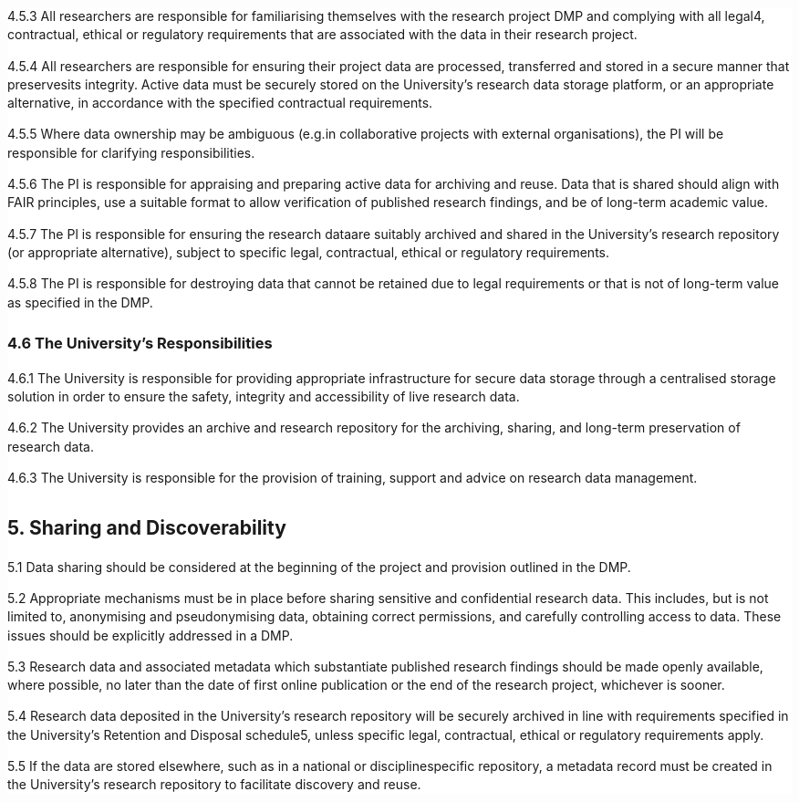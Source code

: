 4.5.3 All researchers are responsible for familiarising themselves with the research project DMP and complying with all legal4, contractual, ethical or regulatory requirements that are associated with the data in their research project.  

4.5.4 All researchers are responsible for ensuring their project data are processed, transferred and stored in a secure manner that preservesits integrity. Active data must be securely stored on the University’s research data storage platform, or an appropriate alternative, in accordance with the specified contractual requirements.  

4.5.5 Where data ownership may be ambiguous (e.g.in collaborative projects with external organisations), the PI will be responsible for clarifying responsibilities.  

4.5.6 The PI is responsible for appraising and preparing active data for archiving and reuse. Data that is shared should align with FAIR principles, use a suitable format to allow verification of published research findings, and be of long-term academic value.  

4.5.7 The Pl is responsible for ensuring the research dataare suitably archived and shared in the University’s research repository (or appropriate alternative), subject to specific legal, contractual, ethical or regulatory requirements.  

4.5.8 The PI is responsible for destroying data that cannot be retained due to legal requirements or that is not of long-term value as specified in the DMP.  

### 4.6 The University’s Responsibilities  

4.6.1   The University is responsible for providing appropriate infrastructure for secure data storage through a centralised storage solution in order to ensure the safety, integrity and accessibility of live research data.  

4.6.2   The University provides an archive and research repository for the archiving, sharing, and long-term preservation of research data.  

4.6.3   The University is responsible for the provision of training, support and advice on research data management.  

## 5. Sharing and Discoverability  

5.1 Data sharing should be considered at the beginning of the project and provision outlined in the DMP.  

5.2 Appropriate mechanisms must be in place before sharing sensitive and confidential research data. This includes, but is not limited to, anonymising and pseudonymising data, obtaining correct permissions, and carefully controlling access to data. These issues should be explicitly addressed in a DMP.  

5.3 Research data and associated metadata which substantiate published research findings should be made openly available, where possible, no later than the date of first online publication or the end of the research project, whichever is sooner.  

5.4 Research data deposited in the University’s research repository will be securely archived in line with requirements specified in the University’s Retention and Disposal schedule5, unless specific legal, contractual, ethical or regulatory requirements apply.  

5.5 If the data are stored elsewhere, such as in a national or disciplinespecific repository, a metadata record must be created in the University’s research repository to facilitate discovery and reuse.  
